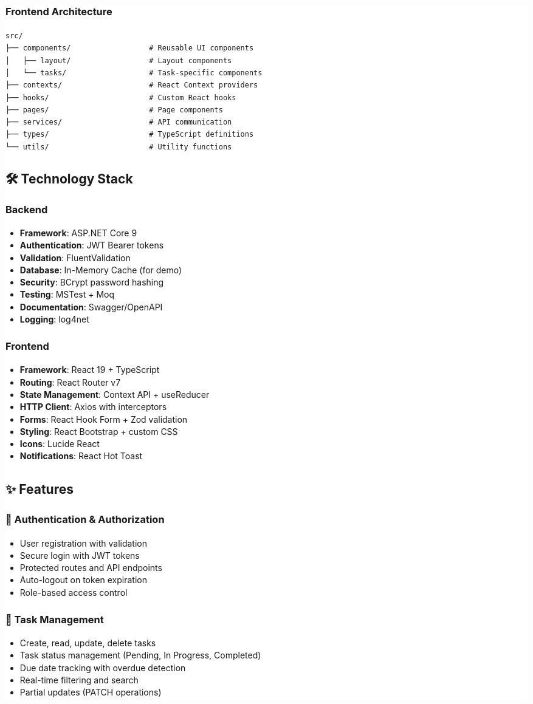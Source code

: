 ### Frontend Architecture

```
src/
├── components/                  # Reusable UI components
│   ├── layout/                  # Layout components
│   └── tasks/                   # Task-specific components
├── contexts/                    # React Context providers
├── hooks/                       # Custom React hooks
├── pages/                       # Page components
├── services/                    # API communication
├── types/                       # TypeScript definitions
└── utils/                       # Utility functions
```

## 🛠️ Technology Stack

### Backend
- **Framework**: ASP.NET Core 9
- **Authentication**: JWT Bearer tokens
- **Validation**: FluentValidation
- **Database**: In-Memory Cache (for demo)
- **Security**: BCrypt password hashing
- **Testing**: MSTest + Moq
- **Documentation**: Swagger/OpenAPI
- **Logging**: log4net

### Frontend
- **Framework**: React 19 + TypeScript
- **Routing**: React Router v7
- **State Management**: Context API + useReducer
- **HTTP Client**: Axios with interceptors
- **Forms**: React Hook Form + Zod validation
- **Styling**: React Bootstrap + custom CSS
- **Icons**: Lucide React
- **Notifications**: React Hot Toast

## ✨ Features

### 🔐 Authentication & Authorization
- User registration with validation
- Secure login with JWT tokens
- Protected routes and API endpoints
- Auto-logout on token expiration
- Role-based access control

### 📝 Task Management
- Create, read, update, delete tasks
- Task status management (Pending, In Progress, Completed)
- Due date tracking with overdue detection
- Real-time filtering and search
- Partial updates (PATCH operations)
